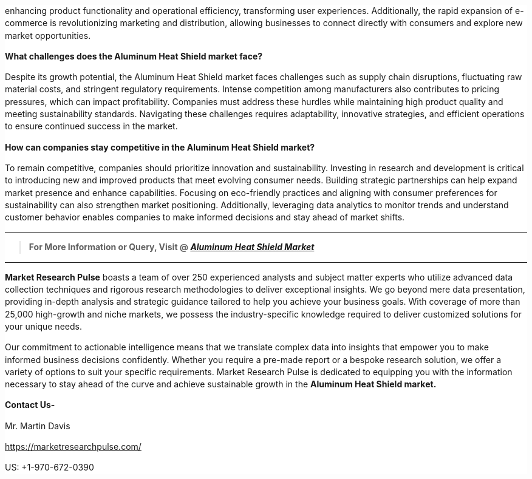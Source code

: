 enhancing product functionality and operational efficiency, transforming user experiences. Additionally, the rapid expansion of e-commerce is revolutionizing marketing and distribution, allowing businesses to connect directly with consumers and explore new market opportunities.</p><p><strong>What challenges does the Aluminum Heat Shield market face?</strong></p><p>Despite its growth potential, the Aluminum Heat Shield market faces challenges such as supply chain disruptions, fluctuating raw material costs, and stringent regulatory requirements. Intense competition among manufacturers also contributes to pricing pressures, which can impact profitability. Companies must address these hurdles while maintaining high product quality and meeting sustainability standards. Navigating these challenges requires adaptability, innovative strategies, and efficient operations to ensure continued success in the market.</p><p><strong>How can companies stay competitive in the Aluminum Heat Shield market?</strong></p><p>To remain competitive, companies should prioritize innovation and sustainability. Investing in research and development is critical to introducing new and improved products that meet evolving consumer needs. Building strategic partnerships can help expand market presence and enhance capabilities. Focusing on eco-friendly practices and aligning with consumer preferences for sustainability can also strengthen market positioning. Additionally, leveraging data analytics to monitor trends and understand customer behavior enables companies to make informed decisions and stay ahead of market shifts.</p><hr /><blockquote><p><strong>For More Information or Query, Visit @&nbsp;<em><a href="https://marketresearchpulse.com/report/104211/aluminum-heat-shield-market?utm_source=Linkedin&utm_medium=023">Aluminum Heat Shield Market</a></em></strong></p></blockquote><hr /><p><strong>Market Research Pulse</strong> boasts a team of over 250 experienced analysts and subject matter experts who utilize advanced data collection techniques and rigorous research methodologies to deliver exceptional insights. We go beyond mere data presentation, providing in-depth analysis and strategic guidance tailored to help you achieve your business goals. With coverage of more than 25,000 high-growth and niche markets, we possess the industry-specific knowledge required to deliver customized solutions for your unique needs.</p><p>Our commitment to actionable intelligence means that we translate complex data into insights that empower you to make informed business decisions confidently. Whether you require a pre-made report or a bespoke research solution, we offer a variety of options to suit your specific requirements. Market Research Pulse is dedicated to equipping you with the information necessary to stay ahead of the curve and achieve sustainable growth in the <strong>Aluminum Heat Shield market.</strong></p><p><strong>Contact Us-</strong></p><p>Mr. Martin Davis</p><p>https://marketresearchpulse.com/</p><p>US: +1-970-672-0390</p>
